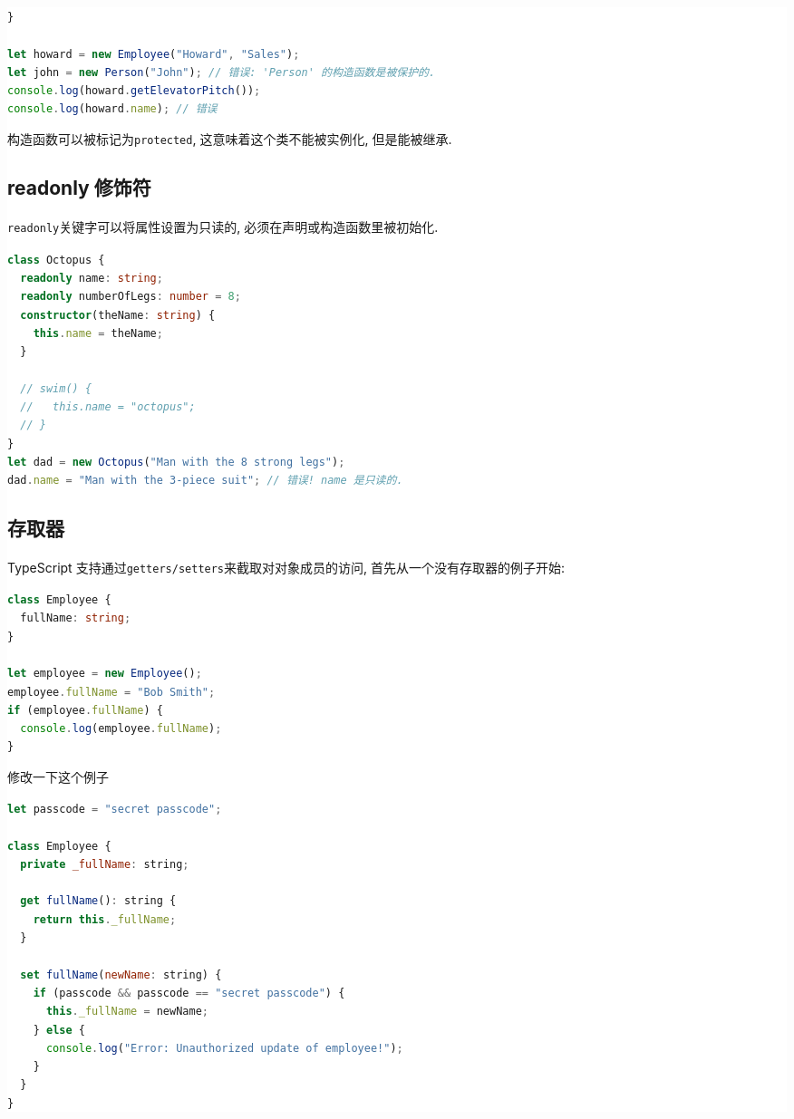 ```ts
}

let howard = new Employee("Howard", "Sales");
let john = new Person("John"); // 错误: 'Person' 的构造函数是被保护的.
console.log(howard.getElevatorPitch());
console.log(howard.name); // 错误
```

构造函数可以被标记为`protected`, 这意味着这个类不能被实例化, 但是能被继承.

## readonly 修饰符

`readonly`关键字可以将属性设置为只读的, 必须在声明或构造函数里被初始化.

```ts
class Octopus {
  readonly name: string;
  readonly numberOfLegs: number = 8;
  constructor(theName: string) {
    this.name = theName;
  }

  // swim() {
  //   this.name = "octopus";
  // }
}
let dad = new Octopus("Man with the 8 strong legs");
dad.name = "Man with the 3-piece suit"; // 错误! name 是只读的.
```

## 存取器

TypeScript 支持通过`getters/setters`来截取对对象成员的访问, 首先从一个没有存取器的例子开始:

```ts
class Employee {
  fullName: string;
}

let employee = new Employee();
employee.fullName = "Bob Smith";
if (employee.fullName) {
  console.log(employee.fullName);
}
```

修改一下这个例子

```js
let passcode = "secret passcode";

class Employee {
  private _fullName: string;

  get fullName(): string {
    return this._fullName;
  }

  set fullName(newName: string) {
    if (passcode && passcode == "secret passcode") {
      this._fullName = newName;
    } else {
      console.log("Error: Unauthorized update of employee!");
    }
  }
}
```